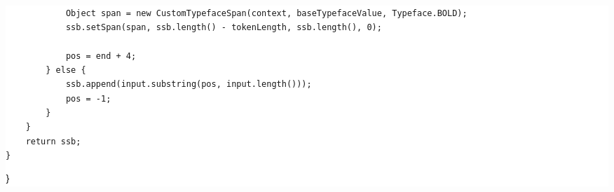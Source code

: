                Object span = new CustomTypefaceSpan(context, baseTypefaceValue, Typeface.BOLD);
                ssb.setSpan(span, ssb.length() - tokenLength, ssb.length(), 0);

                pos = end + 4;
            } else {
                ssb.append(input.substring(pos, input.length()));
                pos = -1;
            }
        }
        return ssb;
    }
}